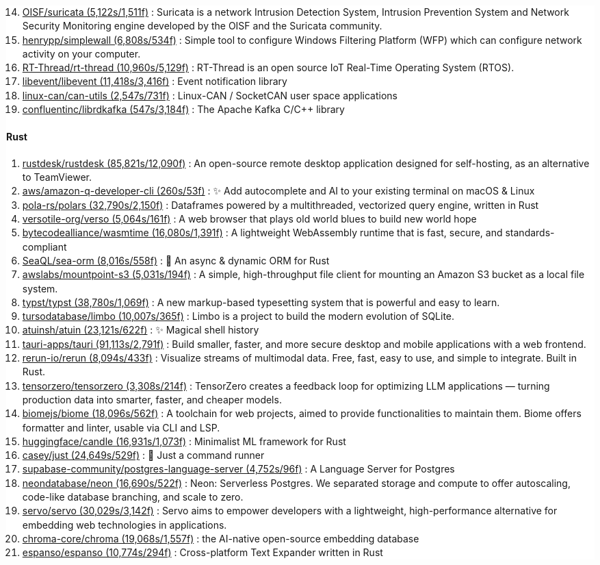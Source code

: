14. [OISF/suricata (5,122s/1,511f)](https://github.com/OISF/suricata) : Suricata is a network Intrusion Detection System, Intrusion Prevention System and Network Security Monitoring engine developed by the OISF and the Suricata community.
15. [henrypp/simplewall (6,808s/534f)](https://github.com/henrypp/simplewall) : Simple tool to configure Windows Filtering Platform (WFP) which can configure network activity on your computer.
16. [RT-Thread/rt-thread (10,960s/5,129f)](https://github.com/RT-Thread/rt-thread) : RT-Thread is an open source IoT Real-Time Operating System (RTOS).
17. [libevent/libevent (11,418s/3,416f)](https://github.com/libevent/libevent) : Event notification library
18. [linux-can/can-utils (2,547s/731f)](https://github.com/linux-can/can-utils) : Linux-CAN / SocketCAN user space applications
19. [confluentinc/librdkafka (547s/3,184f)](https://github.com/confluentinc/librdkafka) : The Apache Kafka C/C++ library

#### Rust
1. [rustdesk/rustdesk (85,821s/12,090f)](https://github.com/rustdesk/rustdesk) : An open-source remote desktop application designed for self-hosting, as an alternative to TeamViewer.
2. [aws/amazon-q-developer-cli (260s/53f)](https://github.com/aws/amazon-q-developer-cli) : ✨ Add autocomplete and AI to your existing terminal on macOS & Linux
3. [pola-rs/polars (32,790s/2,150f)](https://github.com/pola-rs/polars) : Dataframes powered by a multithreaded, vectorized query engine, written in Rust
4. [versotile-org/verso (5,064s/161f)](https://github.com/versotile-org/verso) : A web browser that plays old world blues to build new world hope
5. [bytecodealliance/wasmtime (16,080s/1,391f)](https://github.com/bytecodealliance/wasmtime) : A lightweight WebAssembly runtime that is fast, secure, and standards-compliant
6. [SeaQL/sea-orm (8,016s/558f)](https://github.com/SeaQL/sea-orm) : 🐚 An async & dynamic ORM for Rust
7. [awslabs/mountpoint-s3 (5,031s/194f)](https://github.com/awslabs/mountpoint-s3) : A simple, high-throughput file client for mounting an Amazon S3 bucket as a local file system.
8. [typst/typst (38,780s/1,069f)](https://github.com/typst/typst) : A new markup-based typesetting system that is powerful and easy to learn.
9. [tursodatabase/limbo (10,007s/365f)](https://github.com/tursodatabase/limbo) : Limbo is a project to build the modern evolution of SQLite.
10. [atuinsh/atuin (23,121s/622f)](https://github.com/atuinsh/atuin) : ✨ Magical shell history
11. [tauri-apps/tauri (91,113s/2,791f)](https://github.com/tauri-apps/tauri) : Build smaller, faster, and more secure desktop and mobile applications with a web frontend.
12. [rerun-io/rerun (8,094s/433f)](https://github.com/rerun-io/rerun) : Visualize streams of multimodal data. Free, fast, easy to use, and simple to integrate. Built in Rust.
13. [tensorzero/tensorzero (3,308s/214f)](https://github.com/tensorzero/tensorzero) : TensorZero creates a feedback loop for optimizing LLM applications — turning production data into smarter, faster, and cheaper models.
14. [biomejs/biome (18,096s/562f)](https://github.com/biomejs/biome) : A toolchain for web projects, aimed to provide functionalities to maintain them. Biome offers formatter and linter, usable via CLI and LSP.
15. [huggingface/candle (16,931s/1,073f)](https://github.com/huggingface/candle) : Minimalist ML framework for Rust
16. [casey/just (24,649s/529f)](https://github.com/casey/just) : 🤖 Just a command runner
17. [supabase-community/postgres-language-server (4,752s/96f)](https://github.com/supabase-community/postgres-language-server) : A Language Server for Postgres
18. [neondatabase/neon (16,690s/522f)](https://github.com/neondatabase/neon) : Neon: Serverless Postgres. We separated storage and compute to offer autoscaling, code-like database branching, and scale to zero.
19. [servo/servo (30,029s/3,142f)](https://github.com/servo/servo) : Servo aims to empower developers with a lightweight, high-performance alternative for embedding web technologies in applications.
20. [chroma-core/chroma (19,068s/1,557f)](https://github.com/chroma-core/chroma) : the AI-native open-source embedding database
21. [espanso/espanso (10,774s/294f)](https://github.com/espanso/espanso) : Cross-platform Text Expander written in Rust
